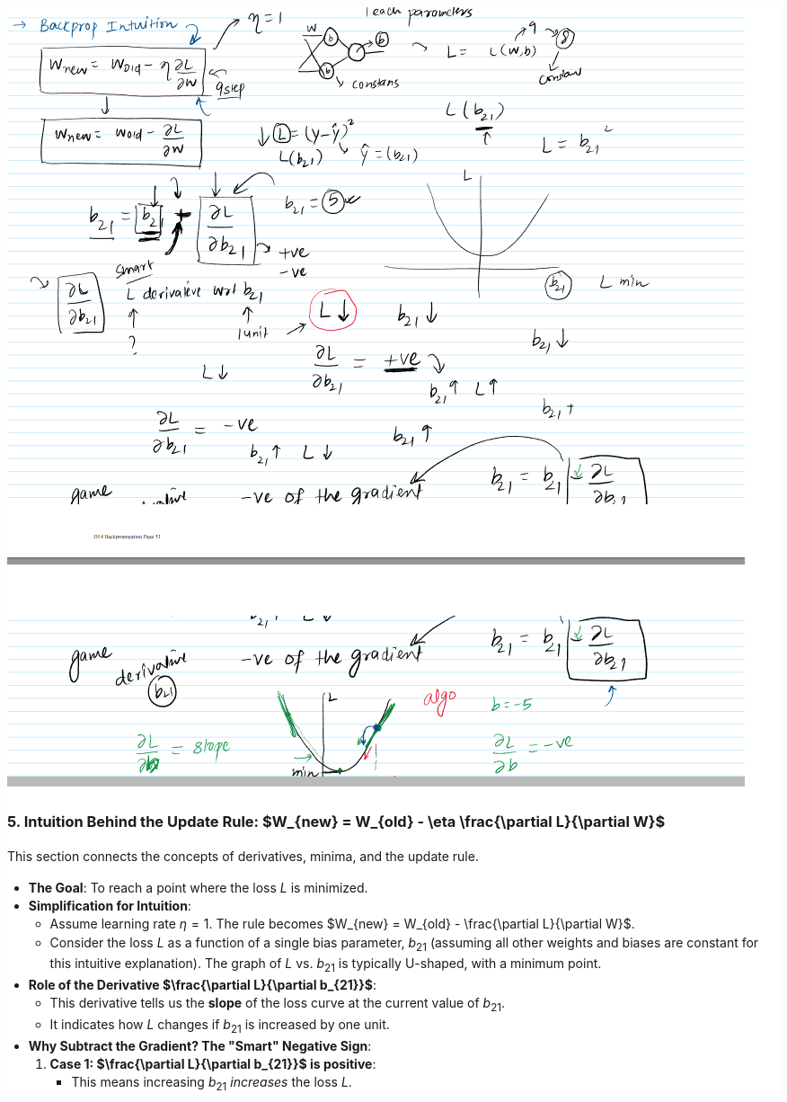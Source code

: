 
![alt text](images/17/image-2.png)

### 5. Intuition Behind the Update Rule: $W_{new} = W_{old} - \eta \frac{\partial L}{\partial W}$

This section connects the concepts of derivatives, minima, and the update rule.

- **The Goal**: To reach a point where the loss $L$ is minimized.
- **Simplification for Intuition**:
  - Assume learning rate $\eta=1$. The rule becomes $W_{new} = W_{old} - \frac{\partial L}{\partial W}$.
  - Consider the loss $L$ as a function of a single bias parameter, $b_{21}$ (assuming all other weights and biases are constant for this intuitive explanation). The graph of $L$ vs. $b_{21}$ is typically U-shaped, with a minimum point.
- **Role of the Derivative $\frac{\partial L}{\partial b_{21}}$**:
  - This derivative tells us the **slope** of the loss curve at the current value of $b_{21}$.
  - It indicates how $L$ changes if $b_{21}$ is increased by one unit.
- **Why Subtract the Gradient? The "Smart" Negative Sign**:
  1.  **Case 1: $\frac{\partial L}{\partial b_{21}}$ is positive**:
      - This means increasing $b_{21}$ _increases_ the loss $L$.